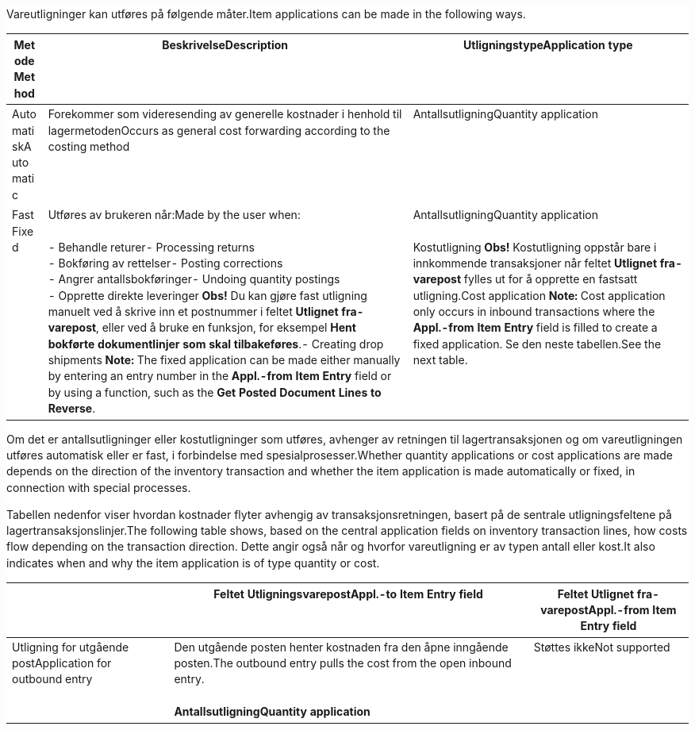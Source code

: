 <span data-ttu-id="a3574-115">Vareutligninger kan utføres på følgende måter.</span><span class="sxs-lookup"><span data-stu-id="a3574-115">Item applications can be made in the following ways.</span></span>  
  
|<span data-ttu-id="a3574-116">Metode</span><span class="sxs-lookup"><span data-stu-id="a3574-116">Method</span></span>|<span data-ttu-id="a3574-117">Beskrivelse</span><span class="sxs-lookup"><span data-stu-id="a3574-117">Description</span></span>|<span data-ttu-id="a3574-118">Utligningstype</span><span class="sxs-lookup"><span data-stu-id="a3574-118">Application type</span></span>|  
|------------|---------------------------------------|----------------------|  
|<span data-ttu-id="a3574-119">Automatisk</span><span class="sxs-lookup"><span data-stu-id="a3574-119">Automatic</span></span>|<span data-ttu-id="a3574-120">Forekommer som videresending av generelle kostnader i henhold til lagermetoden</span><span class="sxs-lookup"><span data-stu-id="a3574-120">Occurs as general cost forwarding according to the costing method</span></span>|<span data-ttu-id="a3574-121">Antallsutligning</span><span class="sxs-lookup"><span data-stu-id="a3574-121">Quantity application</span></span>|  
|<span data-ttu-id="a3574-122">Fast</span><span class="sxs-lookup"><span data-stu-id="a3574-122">Fixed</span></span>|<span data-ttu-id="a3574-123">Utføres av brukeren når:</span><span class="sxs-lookup"><span data-stu-id="a3574-123">Made by the user when:</span></span><br /><br /> <span data-ttu-id="a3574-124">-   Behandle returer</span><span class="sxs-lookup"><span data-stu-id="a3574-124">-   Processing returns</span></span><br /><span data-ttu-id="a3574-125">-   Bokføring av rettelser</span><span class="sxs-lookup"><span data-stu-id="a3574-125">-   Posting corrections</span></span><br /><span data-ttu-id="a3574-126">-   Angrer antallsbokføringer</span><span class="sxs-lookup"><span data-stu-id="a3574-126">-   Undoing quantity postings</span></span><br /><span data-ttu-id="a3574-127">-   Opprette direkte leveringer **Obs!**  Du kan gjøre fast utligning manuelt ved å skrive inn et postnummer i feltet **Utlignet fra-varepost**, eller ved å bruke en funksjon, for eksempel **Hent bokførte dokumentlinjer som skal tilbakeføres**.</span><span class="sxs-lookup"><span data-stu-id="a3574-127">-   Creating drop shipments **Note:**  The fixed application can be  made either manually by entering an entry number in the **Appl.-from Item Entry** field or by using a function, such as the **Get Posted Document Lines to Reverse**.</span></span>|<span data-ttu-id="a3574-128">Antallsutligning</span><span class="sxs-lookup"><span data-stu-id="a3574-128">Quantity application</span></span><br /><br /> <span data-ttu-id="a3574-129">Kostutligning **Obs!**  Kostutligning oppstår bare i innkommende transaksjoner når feltet **Utlignet fra-varepost** fylles ut for å opprette en fastsatt utligning.</span><span class="sxs-lookup"><span data-stu-id="a3574-129">Cost application **Note:**  Cost application only occurs in inbound transactions where the **Appl.-from Item Entry** field is filled to create a fixed application.</span></span> <span data-ttu-id="a3574-130">Se den neste tabellen.</span><span class="sxs-lookup"><span data-stu-id="a3574-130">See the next table.</span></span>|  
  
<span data-ttu-id="a3574-131">Om det er antallsutligninger eller kostutligninger som utføres, avhenger av retningen til lagertransaksjonen og om vareutligningen utføres automatisk eller er fast, i forbindelse med spesialprosesser.</span><span class="sxs-lookup"><span data-stu-id="a3574-131">Whether quantity applications or cost applications are made depends on the direction of the inventory transaction and whether the item application is made automatically or fixed, in connection with special processes.</span></span>  
  
<span data-ttu-id="a3574-132">Tabellen nedenfor viser hvordan kostnader flyter avhengig av transaksjonsretningen, basert på de sentrale utligningsfeltene på lagertransaksjonslinjer.</span><span class="sxs-lookup"><span data-stu-id="a3574-132">The following table shows, based on the central application fields on inventory transaction lines, how costs flow depending on the transaction direction.</span></span> <span data-ttu-id="a3574-133">Dette angir også når og hvorfor vareutligning er av typen antall eller kost.</span><span class="sxs-lookup"><span data-stu-id="a3574-133">It also indicates when and why the item application is of type quantity or cost.</span></span>  
  
||<span data-ttu-id="a3574-134">Feltet Utligningsvarepost</span><span class="sxs-lookup"><span data-stu-id="a3574-134">Appl.-to Item Entry field</span></span>|<span data-ttu-id="a3574-135">Feltet Utlignet fra-varepost</span><span class="sxs-lookup"><span data-stu-id="a3574-135">Appl.-from Item Entry field</span></span>|  
|-|--------------------------------|----------------------------------|  
|<span data-ttu-id="a3574-136">Utligning for utgående post</span><span class="sxs-lookup"><span data-stu-id="a3574-136">Application for outbound entry</span></span>|<span data-ttu-id="a3574-137">Den utgående posten henter kostnaden fra den åpne inngående posten.</span><span class="sxs-lookup"><span data-stu-id="a3574-137">The outbound entry pulls the cost from the open inbound entry.</span></span><br /><br /> <span data-ttu-id="a3574-138">**Antallsutligning**</span><span class="sxs-lookup"><span data-stu-id="a3574-138">**Quantity application**</span></span>|<span data-ttu-id="a3574-139">Støttes ikke</span><span class="sxs-lookup"><span data-stu-id="a3574-139">Not supported</span></span>|  
